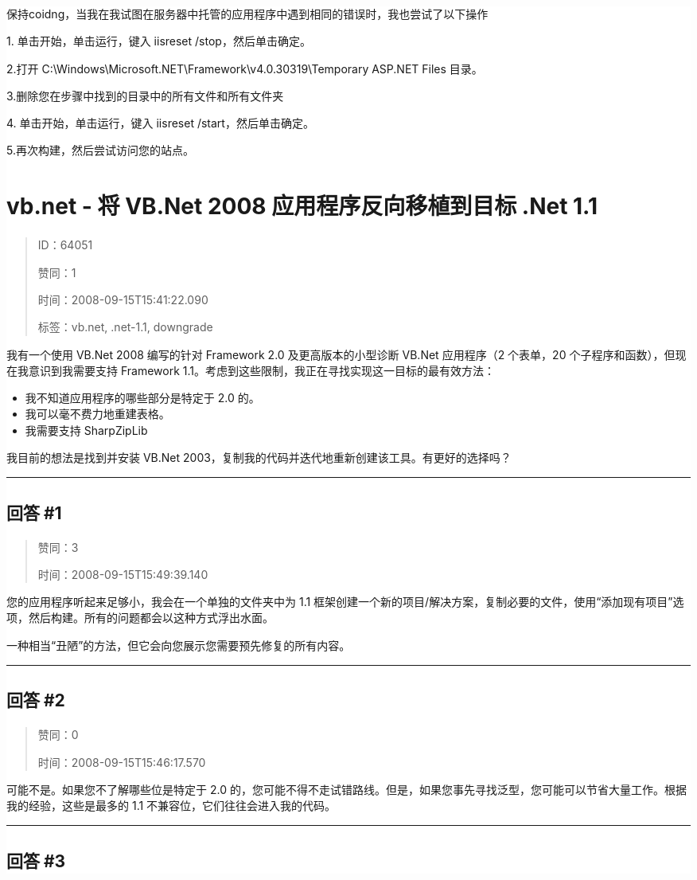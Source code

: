 保持coidng，当我在我试图在服务器中托管的应用程序中遇到相同的错误时，我也尝试了以下操作

1\. 单击开始，单击运行，键入 iisreset /stop，然后单击确定。

2.打开 C:\Windows\Microsoft.NET\Framework\v4.0.30319\Temporary ASP.NET Files 目录。

3.删除您在步骤中找到的目录中的所有文件和所有文件夹

4\. 单击开始，单击运行，键入 iisreset /start，然后单击确定。

5.再次构建，然后尝试访问您的站点。

# vb.net - 将 VB.Net 2008 应用程序反向移植到目标 .Net 1.1

> ID：64051
> 
> 赞同：1
> 
> 时间：2008-09-15T15:41:22.090
> 
> 标签：vb.net, .net-1.1, downgrade

我有一个使用 VB.Net 2008 编写的针对 Framework 2.0 及更高版本的小型诊断 VB.Net 应用程序（2 个表单，20 个子程序和函数），但现在我意识到我需要支持 Framework 1.1。考虑到这些限制，我正在寻找实现这一目标的最有效方法：

*   我不知道应用程序的哪些部分是特定于 2.0 的。
*   我可以毫不费力地重建表格。
*   我需要支持 SharpZipLib

我目前的想法是找到并安装 VB.Net 2003，复制我的代码并迭代地重新创建该工具。有更好的选择吗？

* * *

## 回答 #1

> 赞同：3
> 
> 时间：2008-09-15T15:49:39.140

您的应用程序听起来足够小，我会在一个单独的文件夹中为 1.1 框架创建一个新的项目/解决方案，复制必要的文件，使用“添加现有项目”选项，然后构建。所有的问题都会以这种方式浮出水面。

一种相当“丑陋”的方法，但它会向您展示您需要预先修复的所有内容。

* * *

## 回答 #2

> 赞同：0
> 
> 时间：2008-09-15T15:46:17.570

可能不是。如果您不了解哪些位是特定于 2.0 的，您可能不得不走试错路线。但是，如果您事先寻找泛型，您可能可以节省大量工作。根据我的经验，这些是最多的 1.1 不兼容位，它们往往会进入我的代码。

* * *

## 回答 #3
